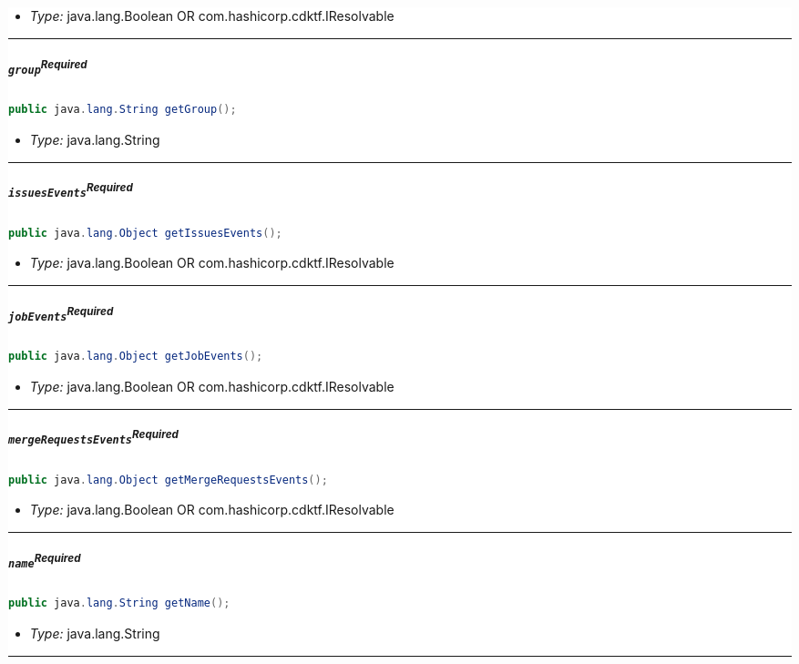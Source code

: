 - *Type:* java.lang.Boolean OR com.hashicorp.cdktf.IResolvable

---

##### `group`<sup>Required</sup> <a name="group" id="@cdktf/provider-gitlab.groupHook.GroupHook.property.group"></a>

```java
public java.lang.String getGroup();
```

- *Type:* java.lang.String

---

##### `issuesEvents`<sup>Required</sup> <a name="issuesEvents" id="@cdktf/provider-gitlab.groupHook.GroupHook.property.issuesEvents"></a>

```java
public java.lang.Object getIssuesEvents();
```

- *Type:* java.lang.Boolean OR com.hashicorp.cdktf.IResolvable

---

##### `jobEvents`<sup>Required</sup> <a name="jobEvents" id="@cdktf/provider-gitlab.groupHook.GroupHook.property.jobEvents"></a>

```java
public java.lang.Object getJobEvents();
```

- *Type:* java.lang.Boolean OR com.hashicorp.cdktf.IResolvable

---

##### `mergeRequestsEvents`<sup>Required</sup> <a name="mergeRequestsEvents" id="@cdktf/provider-gitlab.groupHook.GroupHook.property.mergeRequestsEvents"></a>

```java
public java.lang.Object getMergeRequestsEvents();
```

- *Type:* java.lang.Boolean OR com.hashicorp.cdktf.IResolvable

---

##### `name`<sup>Required</sup> <a name="name" id="@cdktf/provider-gitlab.groupHook.GroupHook.property.name"></a>

```java
public java.lang.String getName();
```

- *Type:* java.lang.String

---
